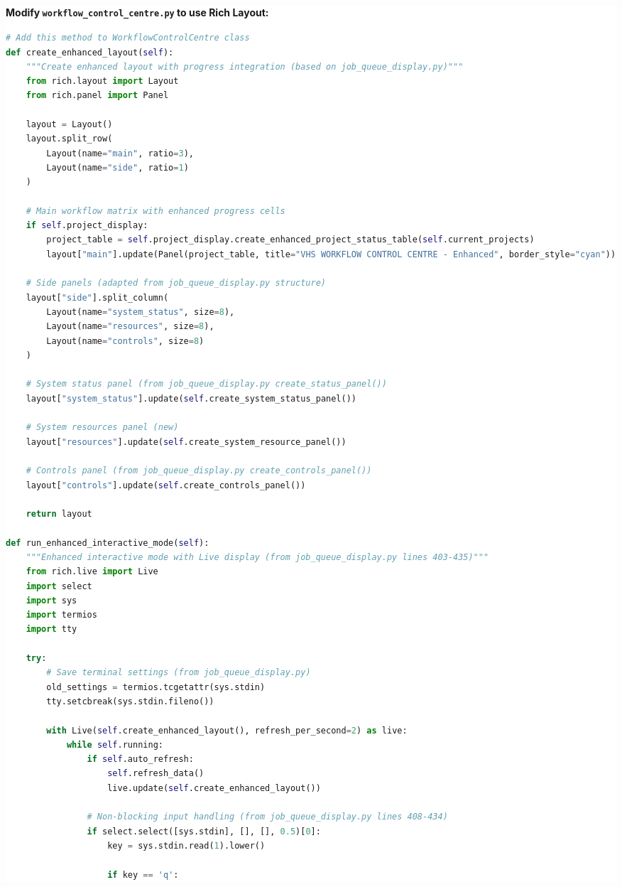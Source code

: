 **Modify `workflow_control_centre.py` to use Rich Layout:**

```python
# Add this method to WorkflowControlCentre class
def create_enhanced_layout(self):
    """Create enhanced layout with progress integration (based on job_queue_display.py)"""
    from rich.layout import Layout
    from rich.panel import Panel
    
    layout = Layout()
    layout.split_row(
        Layout(name="main", ratio=3),
        Layout(name="side", ratio=1)
    )
    
    # Main workflow matrix with enhanced progress cells
    if self.project_display:
        project_table = self.project_display.create_enhanced_project_status_table(self.current_projects)
        layout["main"].update(Panel(project_table, title="VHS WORKFLOW CONTROL CENTRE - Enhanced", border_style="cyan"))
    
    # Side panels (adapted from job_queue_display.py structure)
    layout["side"].split_column(
        Layout(name="system_status", size=8),
        Layout(name="resources", size=8),
        Layout(name="controls", size=8)
    )
    
    # System status panel (from job_queue_display.py create_status_panel())
    layout["system_status"].update(self.create_system_status_panel())
    
    # System resources panel (new)
    layout["resources"].update(self.create_system_resource_panel())
    
    # Controls panel (from job_queue_display.py create_controls_panel())
    layout["controls"].update(self.create_controls_panel())
    
    return layout

def run_enhanced_interactive_mode(self):
    """Enhanced interactive mode with Live display (from job_queue_display.py lines 403-435)"""
    from rich.live import Live
    import select
    import sys
    import termios
    import tty
    
    try:
        # Save terminal settings (from job_queue_display.py)
        old_settings = termios.tcgetattr(sys.stdin)
        tty.setcbreak(sys.stdin.fileno())
        
        with Live(self.create_enhanced_layout(), refresh_per_second=2) as live:
            while self.running:
                if self.auto_refresh:
                    self.refresh_data()
                    live.update(self.create_enhanced_layout())
                
                # Non-blocking input handling (from job_queue_display.py lines 408-434)
                if select.select([sys.stdin], [], [], 0.5)[0]:
                    key = sys.stdin.read(1).lower()
                    
                    if key == 'q':
```